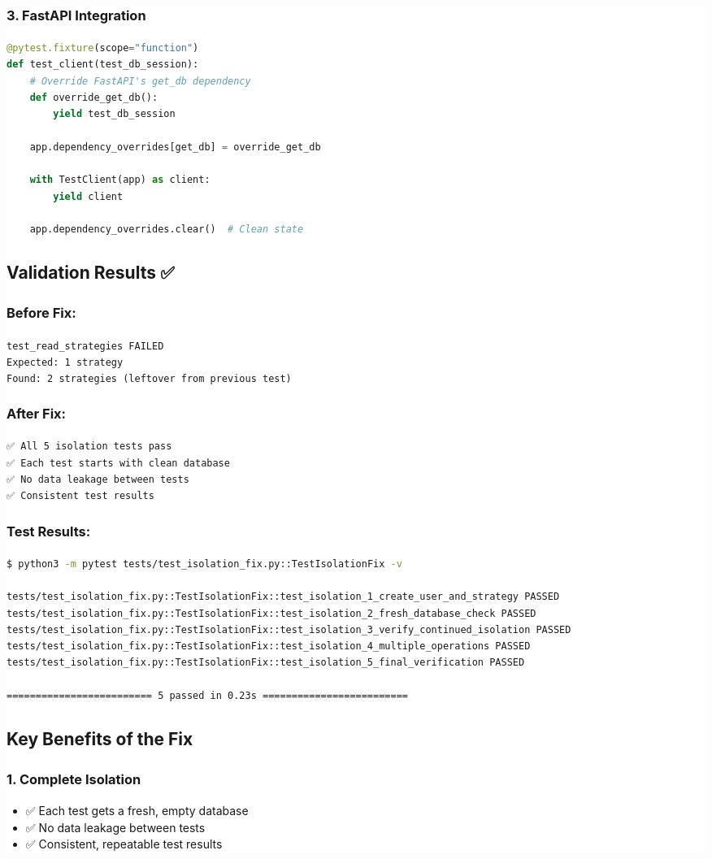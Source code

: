 ### 3. **FastAPI Integration**

```python
@pytest.fixture(scope="function")
def test_client(test_db_session):
    # Override FastAPI's get_db dependency
    def override_get_db():
        yield test_db_session
    
    app.dependency_overrides[get_db] = override_get_db
    
    with TestClient(app) as client:
        yield client
    
    app.dependency_overrides.clear()  # Clean state
```

## Validation Results ✅

### Before Fix:
```
test_read_strategies FAILED
Expected: 1 strategy
Found: 2 strategies (leftover from previous test)
```

### After Fix:
```
✅ All 5 isolation tests pass
✅ Each test starts with clean database
✅ No data leakage between tests
✅ Consistent test results
```

### Test Results:
```bash
$ python3 -m pytest tests/test_isolation_fix.py::TestIsolationFix -v

tests/test_isolation_fix.py::TestIsolationFix::test_isolation_1_create_user_and_strategy PASSED
tests/test_isolation_fix.py::TestIsolationFix::test_isolation_2_fresh_database_check PASSED  
tests/test_isolation_fix.py::TestIsolationFix::test_isolation_3_verify_continued_isolation PASSED
tests/test_isolation_fix.py::TestIsolationFix::test_isolation_4_multiple_operations PASSED
tests/test_isolation_fix.py::TestIsolationFix::test_isolation_5_final_verification PASSED

========================= 5 passed in 0.23s =========================
```

## Key Benefits of the Fix

### 1. **Complete Isolation**
- ✅ Each test gets a fresh, empty database
- ✅ No data leakage between tests
- ✅ Consistent, repeatable test results

